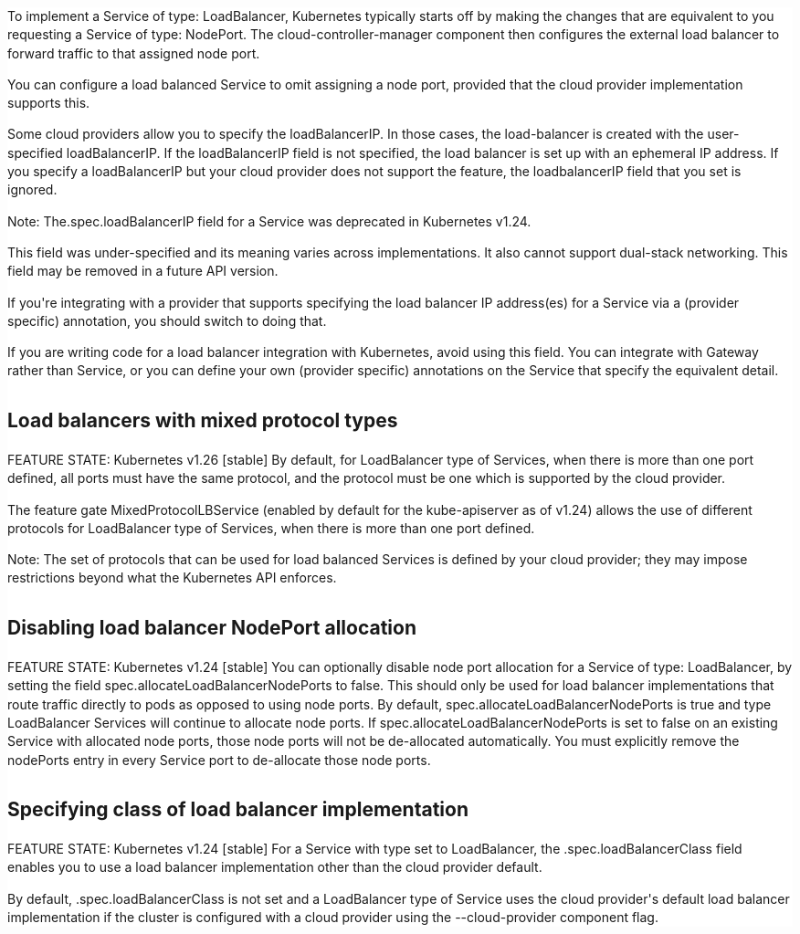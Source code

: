 To implement a Service of type: LoadBalancer, Kubernetes typically starts off by making the changes that are equivalent to you requesting a Service of type: NodePort. The cloud-controller-manager component then configures the external load balancer to forward traffic to that assigned node port.

You can configure a load balanced Service to omit assigning a node port, provided that the cloud provider implementation supports this.

Some cloud providers allow you to specify the loadBalancerIP. In those cases, the load-balancer is created with the user-specified loadBalancerIP. If the loadBalancerIP field is not specified, the load balancer is set up with an ephemeral IP address. If you specify a loadBalancerIP but your cloud provider does not support the feature, the loadbalancerIP field that you set is ignored.

Note:
The.spec.loadBalancerIP field for a Service was deprecated in Kubernetes v1.24.

This field was under-specified and its meaning varies across implementations. It also cannot support dual-stack networking. This field may be removed in a future API version.

If you're integrating with a provider that supports specifying the load balancer IP address(es) for a Service via a (provider specific) annotation, you should switch to doing that.

If you are writing code for a load balancer integration with Kubernetes, avoid using this field. You can integrate with Gateway rather than Service, or you can define your own (provider specific) annotations on the Service that specify the equivalent detail.

## Load balancers with mixed protocol types
FEATURE STATE: Kubernetes v1.26 [stable]
By default, for LoadBalancer type of Services, when there is more than one port defined, all ports must have the same protocol, and the protocol must be one which is supported by the cloud provider.

The feature gate MixedProtocolLBService (enabled by default for the kube-apiserver as of v1.24) allows the use of different protocols for LoadBalancer type of Services, when there is more than one port defined.

Note: The set of protocols that can be used for load balanced Services is defined by your cloud provider; they may impose restrictions beyond what the Kubernetes API enforces.
## Disabling load balancer NodePort allocation
FEATURE STATE: Kubernetes v1.24 [stable]
You can optionally disable node port allocation for a Service of type: LoadBalancer, by setting the field spec.allocateLoadBalancerNodePorts to false. This should only be used for load balancer implementations that route traffic directly to pods as opposed to using node ports. By default, spec.allocateLoadBalancerNodePorts is true and type LoadBalancer Services will continue to allocate node ports. If spec.allocateLoadBalancerNodePorts is set to false on an existing Service with allocated node ports, those node ports will not be de-allocated automatically. You must explicitly remove the nodePorts entry in every Service port to de-allocate those node ports.

## Specifying class of load balancer implementation
FEATURE STATE: Kubernetes v1.24 [stable]
For a Service with type set to LoadBalancer, the .spec.loadBalancerClass field enables you to use a load balancer implementation other than the cloud provider default.

By default, .spec.loadBalancerClass is not set and a LoadBalancer type of Service uses the cloud provider's default load balancer implementation if the cluster is configured with a cloud provider using the --cloud-provider component flag.
